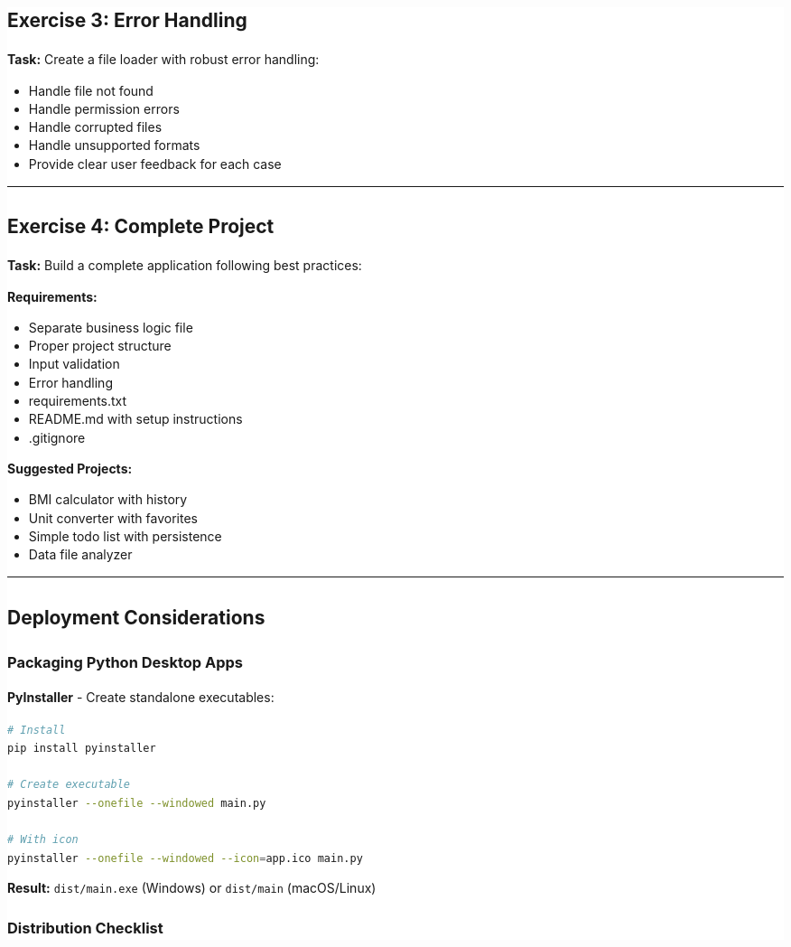 
## Exercise 3: Error Handling

**Task:** Create a file loader with robust error handling:
- Handle file not found
- Handle permission errors
- Handle corrupted files
- Handle unsupported formats
- Provide clear user feedback for each case

---

## Exercise 4: Complete Project

**Task:** Build a complete application following best practices:

**Requirements:**
- Separate business logic file
- Proper project structure
- Input validation
- Error handling
- requirements.txt
- README.md with setup instructions
- .gitignore

**Suggested Projects:**
- BMI calculator with history
- Unit converter with favorites
- Simple todo list with persistence
- Data file analyzer

---

## Deployment Considerations

### Packaging Python Desktop Apps

**PyInstaller** - Create standalone executables:

```bash
# Install
pip install pyinstaller

# Create executable
pyinstaller --onefile --windowed main.py

# With icon
pyinstaller --onefile --windowed --icon=app.ico main.py
```

**Result:** `dist/main.exe` (Windows) or `dist/main` (macOS/Linux)

### Distribution Checklist

